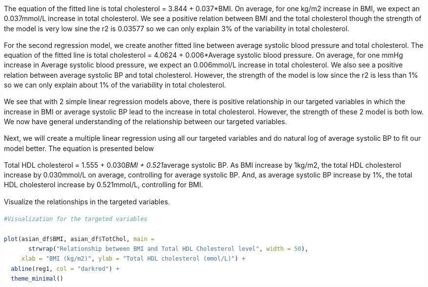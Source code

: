 The equation of the fitted line is total cholesterol = 3.844 +
0.037\*BMI. On average, for one kg/m2 increase in BMI, we expect an
0.037mmol/L increase in total cholesterol. We see a positive relation
between BMI and the total cholesterol though the strength of the model
is very low sine the r2 is 0.03577 so we can only explain 3% of the
variability in total cholesterol.

For the second regression model, we create another fitted line between
average systolic blood pressure and total cholesterol. The equation of
the fitted line is total cholesterol = 4.0624 + 0.006\*Average systolic
blood pressure. On average, for one mmHg increase in Average systolic
blood pressure, we expect an 0.006mmol/L increase in total cholesterol.
We also see a positive relation between average systolic BP and total
cholesterol. However, the strength of the model is low since the r2 is
less than 1% so we can only explain about 1% of the variability in total
cholesterol.

We see that with 2 simple linear regression models above, there is
positive relationship in our targeted variables in which the increase in
BMI or average systolic BP lead to the increase in total cholesterol.
However, the strength of these 2 model is both low. We now have general
understanding of the relationship between our targeted variables.

Next, we will create a multiple linear regression using all our targeted
variables and do natural log of average systolic BP to fit our model
better. The equation is presented below

Total HDL cholesterol = 1.555 + 0.030*BMI + 0.521*average systolic BP.
As BMI increase by 1kg/m2, the total HDL cholesterol increase by
0.030mmol/L on average, controlling for average systolic BP. And, as
average systolic BP increase by 1%, the total HDL cholesterol increase
by 0.521mmol/L, controlling for BMI.

Visualize the relationships in the targeted variables.

``` r
#Visualization for the targeted variables 

plot(asian_df$BMI, asian_df$TotChol, main = 
       strwrap("Relationship between BMI and Total HDL Cholesterol level", width = 50), 
     xlab = "BMI (kg/m2)", ylab = "Total HDL cholesterol (mmol/L)") +
  abline(reg1, col = "darkred") + 
  theme_minimal()
```
